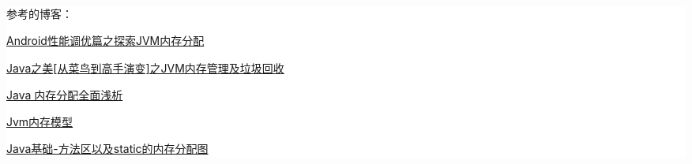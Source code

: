 参考的博客：

[Android性能调优篇之探索JVM内存分配](https://www.cnblogs.com/ldq2016/p/8036464.html)

[Java之美[从菜鸟到高手演变]之JVM内存管理及垃圾回收](https://blog.csdn.net/zhangerqing/article/details/8214365)

[Java 内存分配全面浅析](https://blog.csdn.net/shimiso/article/details/8595564)

[Jvm内存模型](http://gityuan.com/2016/01/09/java-memory/)

[Java基础-方法区以及static的内存分配图](https://blog.csdn.net/wang_1997/article/details/52267688)




